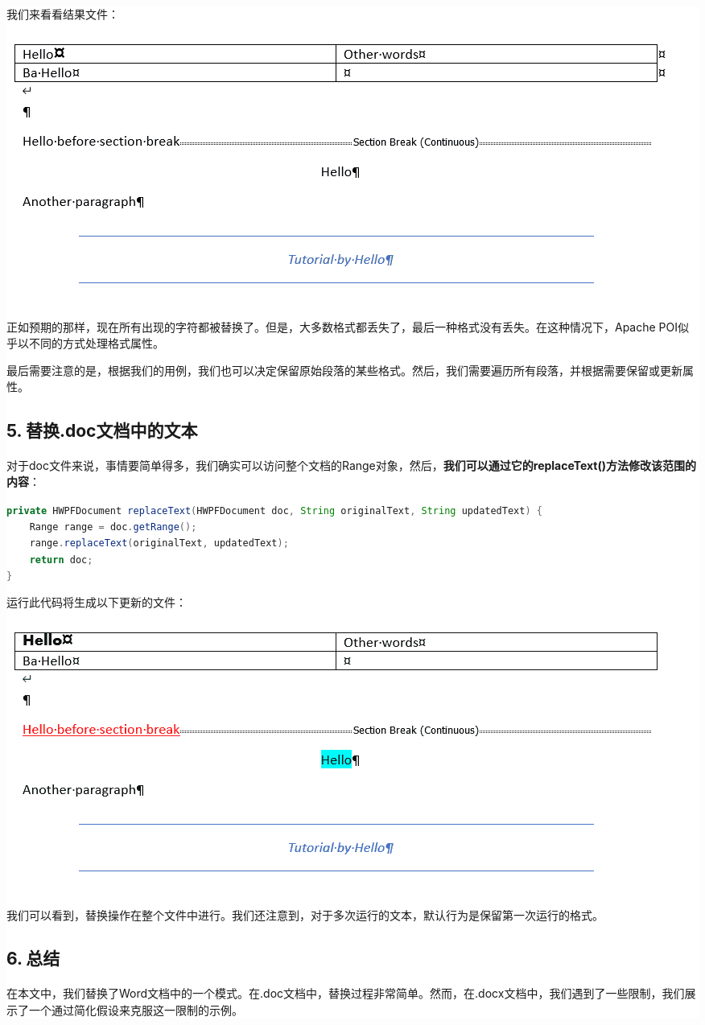 我们来看看结果文件：

![](/assets/images/2025/apache/javareplacepatternworddocumentdocdocx03.png)

正如预期的那样，现在所有出现的字符都被替换了。但是，大多数格式都丢失了，最后一种格式没有丢失。在这种情况下，Apache POI似乎以不同的方式处理格式属性。

最后需要注意的是，根据我们的用例，我们也可以决定保留原始段落的某些格式。然后，我们需要遍历所有段落，并根据需要保留或更新属性。

## 5. 替换.doc文档中的文本

对于doc文件来说，事情要简单得多，我们确实可以访问整个文档的Range对象，然后，**我们可以通过它的replaceText()方法修改该范围的内容**：

```java
private HWPFDocument replaceText(HWPFDocument doc, String originalText, String updatedText) {
    Range range = doc.getRange();
    range.replaceText(originalText, updatedText);
    return doc;
}
```

运行此代码将生成以下更新的文件：

![](/assets/images/2025/apache/javareplacepatternworddocumentdocdocx04.png)

我们可以看到，替换操作在整个文件中进行。我们还注意到，对于多次运行的文本，默认行为是保留第一次运行的格式。

## 6. 总结

在本文中，我们替换了Word文档中的一个模式。在.doc文档中，替换过程非常简单。然而，在.docx文档中，我们遇到了一些限制，我们展示了一个通过简化假设来克服这一限制的示例。